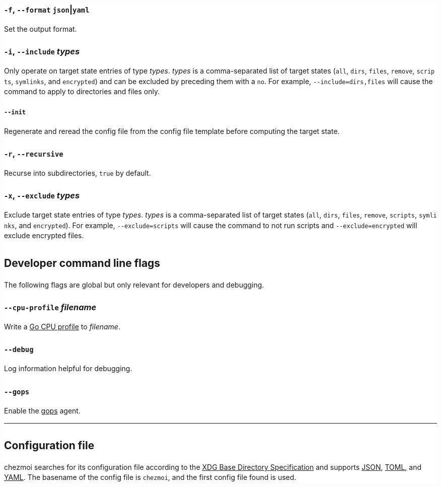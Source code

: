 ### `-f`, `--format` `json`|`yaml`

Set the output format.

### `-i`, `--include` *types*

Only operate on target state entries of type *types*. *types* is a
comma-separated list of target states (`all`, `dirs`, `files`, `remove`,
`scripts`, `symlinks`, and `encrypted`) and can be excluded by preceding them
with a `no`. For example, `--include=dirs,files` will cause the command to apply
to directories and files only.

#### `--init`

Regenerate and reread the config file from the config file template before
computing the target state.

### `-r`, `--recursive`

Recurse into subdirectories, `true` by default.

### `-x`, `--exclude` *types*

Exclude target state entries of type *types*. *types* is a comma-separated list
of target states (`all`, `dirs`, `files`, `remove`, `scripts`, `symlinks`, and
`encrypted`). For example, `--exclude=scripts` will cause the command to not run
scripts and `--exclude=encrypted` will exclude encrypted files.

## Developer command line flags

The following flags are global but only relevant for developers and debugging.

### `--cpu-profile` *filename*

Write a [Go CPU profile](https://blog.golang.org/pprof) to *filename*.

### `--debug`

Log information helpful for debugging.

### `--gops`

Enable the [gops](https://github.com/google/gops) agent.

---

## Configuration file

chezmoi searches for its configuration file according to the [XDG Base Directory
Specification](https://standards.freedesktop.org/basedir-spec/basedir-spec-latest.html)
and supports [JSON](https://www.json.org/json-en.html),
[TOML](https://github.com/toml-lang/toml), and [YAML](https://yaml.org/). The
basename of the config file is `chezmoi`, and the first config file found is
used.
